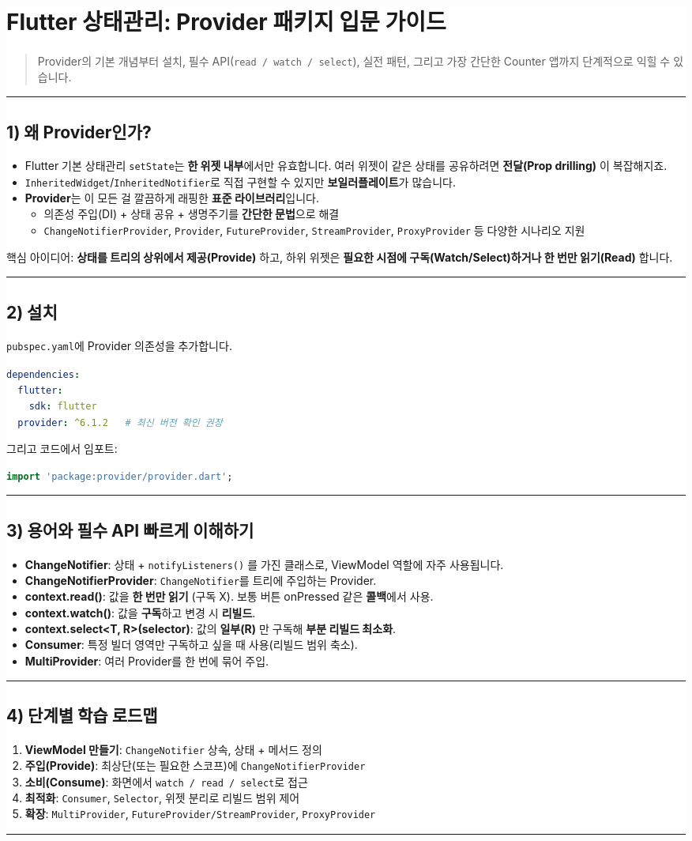 # Flutter 상태관리: Provider 패키지 입문 가이드

> Provider의 기본 개념부터 설치, 필수 API(`read / watch / select`), 실전 패턴, 그리고 가장 간단한 Counter 앱까지 단계적으로 익힐 수 있습니다.

---

## 1) 왜 Provider인가?
- Flutter 기본 상태관리 `setState`는 **한 위젯 내부**에서만 유효합니다. 여러 위젯이 같은 상태를 공유하려면 **전달(Prop drilling)** 이 복잡해지죠.
- `InheritedWidget`/`InheritedNotifier`로 직접 구현할 수 있지만 **보일러플레이트**가 많습니다.
- **Provider**는 이 모든 걸 깔끔하게 래핑한 **표준 라이브러리**입니다.
  - 의존성 주입(DI) + 상태 공유 + 생명주기를 **간단한 문법**으로 해결
  - `ChangeNotifierProvider`, `Provider`, `FutureProvider`, `StreamProvider`, `ProxyProvider` 등 다양한 시나리오 지원

핵심 아이디어: **상태를 트리의 상위에서 제공(Provide)** 하고, 하위 위젯은 **필요한 시점에 구독(Watch/Select)하거나 한 번만 읽기(Read)** 합니다.

---

## 2) 설치
`pubspec.yaml`에 Provider 의존성을 추가합니다.
```yaml
dependencies:
  flutter:
    sdk: flutter
  provider: ^6.1.2   # 최신 버전 확인 권장
```
그리고 코드에서 임포트:
```dart
import 'package:provider/provider.dart';
```

---

## 3) 용어와 필수 API 빠르게 이해하기
- **ChangeNotifier**: 상태 + `notifyListeners()` 를 가진 클래스로, ViewModel 역할에 자주 사용됩니다.
- **ChangeNotifierProvider**: `ChangeNotifier`를 트리에 주입하는 Provider.
- **context.read<T>()**: 값을 **한 번만 읽기** (구독 X). 보통 버튼 onPressed 같은 **콜백**에서 사용.
- **context.watch<T>()**: 값을 **구독**하고 변경 시 **리빌드**.
- **context.select<T, R>(selector)**: 값의 **일부(R)** 만 구독해 **부분 리빌드 최소화**.
- **Consumer<T>**: 특정 빌더 영역만 구독하고 싶을 때 사용(리빌드 범위 축소).
- **MultiProvider**: 여러 Provider를 한 번에 묶어 주입.

---

## 4) 단계별 학습 로드맵
1. **ViewModel 만들기**: `ChangeNotifier` 상속, 상태 + 메서드 정의
2. **주입(Provide)**: 최상단(또는 필요한 스코프)에 `ChangeNotifierProvider`
3. **소비(Consume)**: 화면에서 `watch / read / select`로 접근
4. **최적화**: `Consumer`, `Selector`, 위젯 분리로 리빌드 범위 제어
5. **확장**: `MultiProvider`, `FutureProvider/StreamProvider`, `ProxyProvider`

---